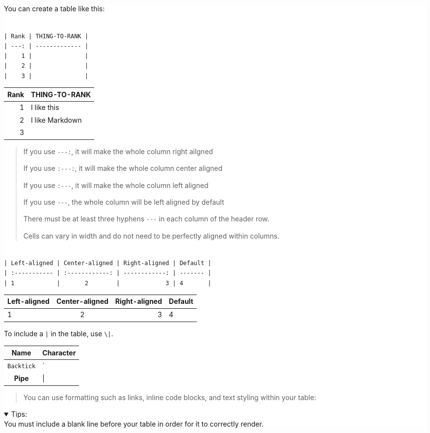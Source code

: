 You can create a table like this:

```

| Rank | THING-TO-RANK |
| ---: | ------------- |
|    1 |               |
|    2 |               |
|    3 |               |
```

| Rank | THING-TO-RANK   |
| ---: | --------------- |
|    1 | I like this     |
|    2 | I like Markdown |
|    3 |                 |

>If you use `---:`, it will make the whole column right ailgned
>
>If you use `:---:`, it will make the whole column center aligned
>
>If you use `:---`, it will make the whole column left aligned
>
>If you use `---`, the whole column will be left aligned by default
>
> There must be at least three hyphens `---` in each column of the header row.
>
> Cells can vary in width and do not need to be perfectly aligned within columns.

```

| Left-aligned | Center-aligned | Right-aligned | Default |
| :----------- | :------------: | ------------: | ------- |
| 1            |       2        |             3 | 4       |
```

| Left-aligned | Center-aligned | Right-aligned | Default |
| :----------- | :------------: | ------------: | ------- |
| 1            |       2        |             3 | 4       |

To include a `|` in the table, use `\|`.

|    Name    | Character |
| :--------: | --------- |
| `Backtick` | `         |
|  **Pipe**  | \|        |

> You can use formatting such as links, inline code blocks, and text styling within your table:

<details open>
<summary>Tips:</summary>
You must include a blank line before your table in order for it to correctly render.
</details>
